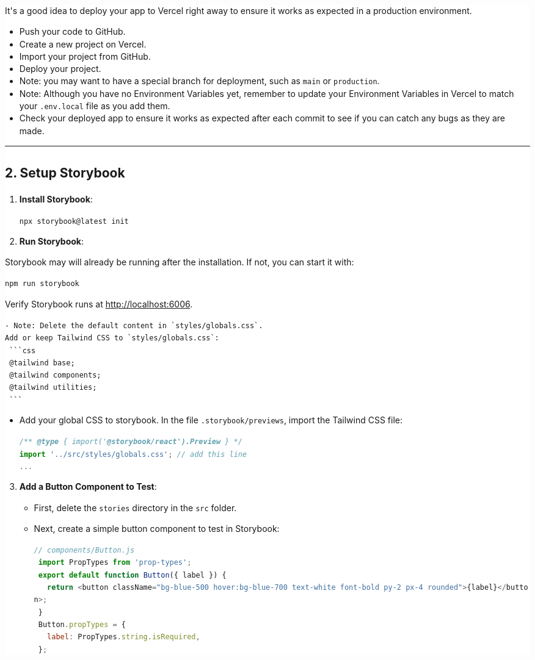 It's a good idea to deploy your app to Vercel right away to ensure it works as expected in a production environment.

- Push your code to GitHub.
- Create a new project on Vercel.
- Import your project from GitHub.
- Deploy your project.
- Note: you may want to have a special branch for deployment, such as `main` or `production`.
- Note: Although you have no Environment Variables yet, remember to update your Environment Variables in Vercel to match your `.env.local` file as you add them.
- Check your deployed app to ensure it works as expected after each commit to see if you can catch any bugs as they are made.

---

## **2. Setup Storybook**

1. **Install Storybook**:

   ```bash
   npx storybook@latest init
   ```

2. **Run Storybook**:

Storybook may will already be running after the installation. If not, you can start it with:

   ```bash
   npm run storybook
   ```

   Verify Storybook runs at [http://localhost:6006](http://localhost:6006).

    - Note: Delete the default content in `styles/globals.css`.
    Add or keep Tailwind CSS to `styles/globals.css`:
     ```css
     @tailwind base;
     @tailwind components;
     @tailwind utilities;
     ```

- Add your global CSS to storybook. In the file `.storybook/previews`, import the Tailwind CSS file:

     ```javascript
     /** @type { import('@storybook/react').Preview } */
     import '../src/styles/globals.css'; // add this line
     ...
     ```

3. **Add a Button Component to Test**:

   - First, delete the `stories` directory in the `src` folder.

   - Next, create a simple button component to test in Storybook:

     ```javascript
     // components/Button.js
      import PropTypes from 'prop-types';
      export default function Button({ label }) {
        return <button className="bg-blue-500 hover:bg-blue-700 text-white font-bold py-2 px-4 rounded">{label}</button>;
      }
      Button.propTypes = {
        label: PropTypes.string.isRequired,
      };
     ```
